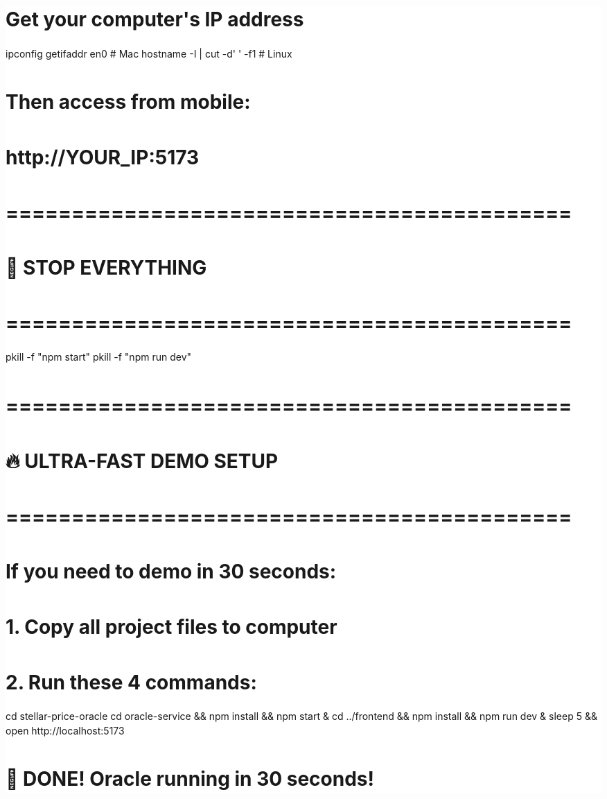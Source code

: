 # Get your computer's IP address
ipconfig getifaddr en0  # Mac
hostname -I | cut -d' ' -f1  # Linux

# Then access from mobile:
# http://YOUR_IP:5173

# ===========================================
# 🛑 STOP EVERYTHING
# ===========================================

pkill -f "npm start"
pkill -f "npm run dev"

# ===========================================
# 🔥 ULTRA-FAST DEMO SETUP
# ===========================================

# If you need to demo in 30 seconds:

# 1. Copy all project files to computer
# 2. Run these 4 commands:

cd stellar-price-oracle
cd oracle-service && npm install && npm start &
cd ../frontend && npm install && npm run dev &
sleep 5 && open http://localhost:5173

# 🎉 DONE! Oracle running in 30 seconds!
